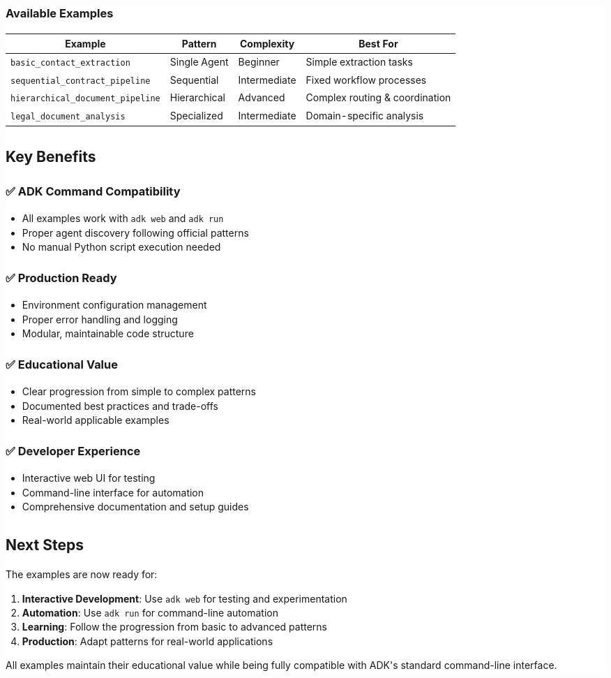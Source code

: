 ### Available Examples

| Example | Pattern | Complexity | Best For |
|---------|---------|------------|----------|
| `basic_contact_extraction` | Single Agent | Beginner | Simple extraction tasks |
| `sequential_contract_pipeline` | Sequential | Intermediate | Fixed workflow processes |
| `hierarchical_document_pipeline` | Hierarchical | Advanced | Complex routing & coordination |
| `legal_document_analysis` | Specialized | Intermediate | Domain-specific analysis |

## Key Benefits

### ✅ ADK Command Compatibility
- All examples work with `adk web` and `adk run`
- Proper agent discovery following official patterns
- No manual Python script execution needed

### ✅ Production Ready
- Environment configuration management
- Proper error handling and logging
- Modular, maintainable code structure

### ✅ Educational Value
- Clear progression from simple to complex patterns
- Documented best practices and trade-offs
- Real-world applicable examples

### ✅ Developer Experience
- Interactive web UI for testing
- Command-line interface for automation
- Comprehensive documentation and setup guides

## Next Steps

The examples are now ready for:

1. **Interactive Development**: Use `adk web` for testing and experimentation
2. **Automation**: Use `adk run` for command-line automation
3. **Learning**: Follow the progression from basic to advanced patterns
4. **Production**: Adapt patterns for real-world applications

All examples maintain their educational value while being fully compatible with ADK's standard command-line interface.
